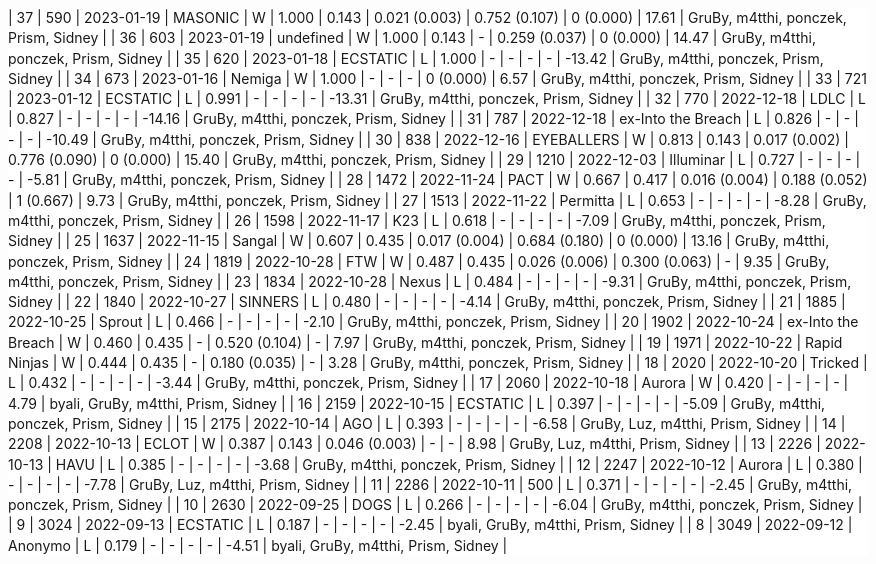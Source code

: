 |           37 |      590 | 2023-01-19 | MASONIC              | W   | 1.000      | 0.143        | 0.021 (0.003)    | 0.752 (0.107)    | 0 (0.000) |    17.61 | GruBy, m4tthi, ponczek, Prism, Sidney |
|           36 |      603 | 2023-01-19 | undefined            | W   | 1.000      | 0.143        | -                | 0.259 (0.037)    | 0 (0.000) |    14.47 | GruBy, m4tthi, ponczek, Prism, Sidney |
|           35 |      620 | 2023-01-18 | ECSTATIC             | L   | 1.000      | -            | -                | -                | -         |   -13.42 | GruBy, m4tthi, ponczek, Prism, Sidney |
|           34 |      673 | 2023-01-16 | Nemiga               | W   | 1.000      | -            | -                | -                | 0 (0.000) |     6.57 | GruBy, m4tthi, ponczek, Prism, Sidney |
|           33 |      721 | 2023-01-12 | ECSTATIC             | L   | 0.991      | -            | -                | -                | -         |   -13.31 | GruBy, m4tthi, ponczek, Prism, Sidney |
|           32 |      770 | 2022-12-18 | LDLC                 | L   | 0.827      | -            | -                | -                | -         |   -14.16 | GruBy, m4tthi, ponczek, Prism, Sidney |
|           31 |      787 | 2022-12-18 | ex-Into the Breach   | L   | 0.826      | -            | -                | -                | -         |   -10.49 | GruBy, m4tthi, ponczek, Prism, Sidney |
|           30 |      838 | 2022-12-16 | EYEBALLERS           | W   | 0.813      | 0.143        | 0.017 (0.002)    | 0.776 (0.090)    | 0 (0.000) |    15.40 | GruBy, m4tthi, ponczek, Prism, Sidney |
|           29 |     1210 | 2022-12-03 | Illuminar            | L   | 0.727      | -            | -                | -                | -         |    -5.81 | GruBy, m4tthi, ponczek, Prism, Sidney |
|           28 |     1472 | 2022-11-24 | PACT                 | W   | 0.667      | 0.417        | 0.016 (0.004)    | 0.188 (0.052)    | 1 (0.667) |     9.73 | GruBy, m4tthi, ponczek, Prism, Sidney |
|           27 |     1513 | 2022-11-22 | Permitta             | L   | 0.653      | -            | -                | -                | -         |    -8.28 | GruBy, m4tthi, ponczek, Prism, Sidney |
|           26 |     1598 | 2022-11-17 | K23                  | L   | 0.618      | -            | -                | -                | -         |    -7.09 | GruBy, m4tthi, ponczek, Prism, Sidney |
|           25 |     1637 | 2022-11-15 | Sangal               | W   | 0.607      | 0.435        | 0.017 (0.004)    | 0.684 (0.180)    | 0 (0.000) |    13.16 | GruBy, m4tthi, ponczek, Prism, Sidney |
|           24 |     1819 | 2022-10-28 | FTW                  | W   | 0.487      | 0.435        | 0.026 (0.006)    | 0.300 (0.063)    | -         |     9.35 | GruBy, m4tthi, ponczek, Prism, Sidney |
|           23 |     1834 | 2022-10-28 | Nexus                | L   | 0.484      | -            | -                | -                | -         |    -9.31 | GruBy, m4tthi, ponczek, Prism, Sidney |
|           22 |     1840 | 2022-10-27 | SINNERS              | L   | 0.480      | -            | -                | -                | -         |    -4.14 | GruBy, m4tthi, ponczek, Prism, Sidney |
|           21 |     1885 | 2022-10-25 | Sprout               | L   | 0.466      | -            | -                | -                | -         |    -2.10 | GruBy, m4tthi, ponczek, Prism, Sidney |
|           20 |     1902 | 2022-10-24 | ex-Into the Breach   | W   | 0.460      | 0.435        | -                | 0.520 (0.104)    | -         |     7.97 | GruBy, m4tthi, ponczek, Prism, Sidney |
|           19 |     1971 | 2022-10-22 | Rapid Ninjas         | W   | 0.444      | 0.435        | -                | 0.180 (0.035)    | -         |     3.28 | GruBy, m4tthi, ponczek, Prism, Sidney |
|           18 |     2020 | 2022-10-20 | Tricked              | L   | 0.432      | -            | -                | -                | -         |    -3.44 | GruBy, m4tthi, ponczek, Prism, Sidney |
|           17 |     2060 | 2022-10-18 | Aurora               | W   | 0.420      | -            | -                | -                | -         |     4.79 | byali, GruBy, m4tthi, Prism, Sidney   |
|           16 |     2159 | 2022-10-15 | ECSTATIC             | L   | 0.397      | -            | -                | -                | -         |    -5.09 | GruBy, m4tthi, ponczek, Prism, Sidney |
|           15 |     2175 | 2022-10-14 | AGO                  | L   | 0.393      | -            | -                | -                | -         |    -6.58 | GruBy, Luz, m4tthi, Prism, Sidney     |
|           14 |     2208 | 2022-10-13 | ECLOT                | W   | 0.387      | 0.143        | 0.046 (0.003)    | -                | -         |     8.98 | GruBy, Luz, m4tthi, Prism, Sidney     |
|           13 |     2226 | 2022-10-13 | HAVU                 | L   | 0.385      | -            | -                | -                | -         |    -3.68 | GruBy, m4tthi, ponczek, Prism, Sidney |
|           12 |     2247 | 2022-10-12 | Aurora               | L   | 0.380      | -            | -                | -                | -         |    -7.78 | GruBy, Luz, m4tthi, Prism, Sidney     |
|           11 |     2286 | 2022-10-11 | 500                  | L   | 0.371      | -            | -                | -                | -         |    -2.45 | GruBy, m4tthi, ponczek, Prism, Sidney |
|           10 |     2630 | 2022-09-25 | DOGS                 | L   | 0.266      | -            | -                | -                | -         |    -6.04 | GruBy, m4tthi, ponczek, Prism, Sidney |
|            9 |     3024 | 2022-09-13 | ECSTATIC             | L   | 0.187      | -            | -                | -                | -         |    -2.45 | byali, GruBy, m4tthi, Prism, Sidney   |
|            8 |     3049 | 2022-09-12 | Anonymo              | L   | 0.179      | -            | -                | -                | -         |    -4.51 | byali, GruBy, m4tthi, Prism, Sidney   |
